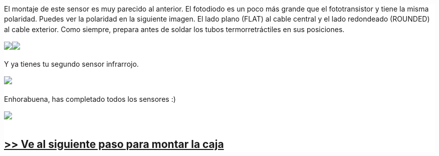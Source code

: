 El montaje de este sensor es muy parecido al anterior. El fotodiodo es un poco más grande que el fototransistor y tiene la misma polaridad. Puedes ver la polaridad en la siguiente imagen. El lado plano (FLAT) al cable central y el lado redondeado (ROUNDED) al cable exterior. Como siempre, prepara antes de soldar los tubos termorretráctiles en sus posiciones.

![](../../../../../assets/images/shield3-sensors-46.jpg)![](../../../../../assets/images/shield3-sensors-47.jpg)

Y ya tienes tu segundo sensor infrarrojo.

![](../../../../../assets/images/shield3-sensors-48.jpg)

Enhorabuena, has completado todos los sensores :)

![](../../../../../assets/images/shield3-sensors-49.jpg)

## [**\>> Ve al siguiente paso para montar la caja**](../instrucciones-de-montaje-la-caja/ "Instrucciones de montaje: La caja")
